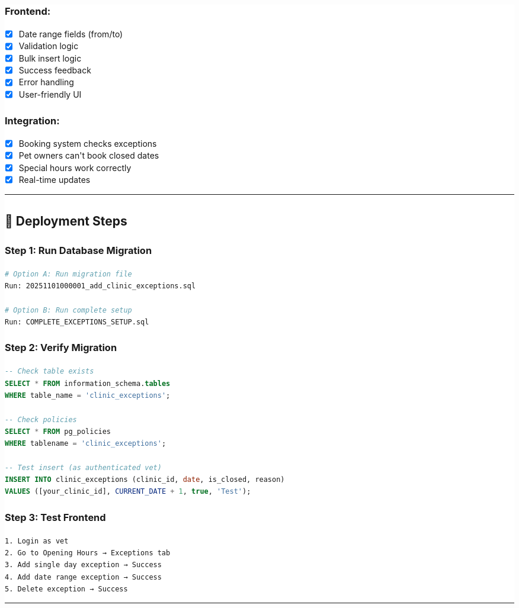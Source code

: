 ### Frontend:
- [x] Date range fields (from/to)
- [x] Validation logic
- [x] Bulk insert logic
- [x] Success feedback
- [x] Error handling
- [x] User-friendly UI

### Integration:
- [x] Booking system checks exceptions
- [x] Pet owners can't book closed dates
- [x] Special hours work correctly
- [x] Real-time updates

---

## 🚀 Deployment Steps

### Step 1: Run Database Migration
```bash
# Option A: Run migration file
Run: 20251101000001_add_clinic_exceptions.sql

# Option B: Run complete setup
Run: COMPLETE_EXCEPTIONS_SETUP.sql
```

### Step 2: Verify Migration
```sql
-- Check table exists
SELECT * FROM information_schema.tables 
WHERE table_name = 'clinic_exceptions';

-- Check policies
SELECT * FROM pg_policies 
WHERE tablename = 'clinic_exceptions';

-- Test insert (as authenticated vet)
INSERT INTO clinic_exceptions (clinic_id, date, is_closed, reason)
VALUES ([your_clinic_id], CURRENT_DATE + 1, true, 'Test');
```

### Step 3: Test Frontend
```
1. Login as vet
2. Go to Opening Hours → Exceptions tab
3. Add single day exception → Success
4. Add date range exception → Success
5. Delete exception → Success
```

---